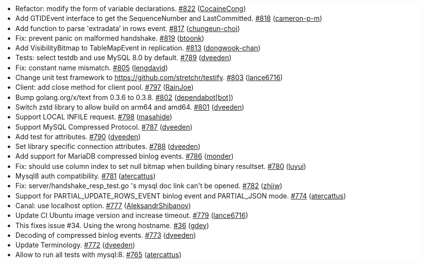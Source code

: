 * Refactor: modify the form of variable declarations. [#822](https://github.com/jryll/go-mysql/pull/822) ([CocaineCong](https://github.com/CocaineCong))
* Add GTIDEvent interface to get the SequenceNumber and LastCommitted. [#818](https://github.com/jryll/go-mysql/pull/818) ([cameron-p-m](https://github.com/cameron-p-m))
* Add function to parse 'extradata’ in rows event. [#817](https://github.com/jryll/go-mysql/pull/817) ([chungeun-choi](https://github.com/chungeun-choi))
* Fix: prevent panic on malformed handshake. [#819](https://github.com/jryll/go-mysql/pull/819) ([btoonk](https://github.com/btoonk))
* Add VisibilityBitmap to TableMapEvent in replication. [#813](https://github.com/jryll/go-mysql/pull/813) ([dongwook-chan](https://github.com/dongwook-chan))
* Tests: select testdb and use MySQL 8.0 by default. [#789](https://github.com/jryll/go-mysql/pull/789) ([dveeden](https://github.com/dveeden))
* Fix: constant name mismatch. [#805](https://github.com/jryll/go-mysql/pull/805) ([lengdavid](https://github.com/lengdavid))
* Change unit test framework to https://github.com/stretchr/testify. [#803](https://github.com/jryll/go-mysql/pull/803) ([lance6716](https://github.com/lance6716))
* Client: add close method for client pool. [#797](https://github.com/jryll/go-mysql/pull/797) ([RainJoe](https://github.com/RainJoe))
* Bump golang.org/x/text from 0.3.6 to 0.3.8. [#802](https://github.com/jryll/go-mysql/pull/802) ([dependabot[bot]](https://github.com/apps/dependabot))
* Switch zstd library to allow build on arm64 and amd64. [#801](https://github.com/jryll/go-mysql/pull/801) ([dveeden](https://github.com/dveeden))
* Support LOCAL INFILE request. [#798](https://github.com/jryll/go-mysql/pull/798) ([masahide](https://github.com/masahide))
* Support MySQL Compressed Protocol. [#787](https://github.com/jryll/go-mysql/pull/787) ([dveeden](https://github.com/dveeden))
* Add test for attributes. [#790](https://github.com/jryll/go-mysql/pull/790) ([dveeden](https://github.com/dveeden))
* Set library specific connection attributes. [#788](https://github.com/jryll/go-mysql/pull/788) ([dveeden](https://github.com/dveeden))
* Add support for MariaDB compressed binlog events. [#786](https://github.com/jryll/go-mysql/pull/786) ([monder](https://github.com/monder))
* Fix: should use column index to set null bitmap when building binary resultset. [#780](https://github.com/jryll/go-mysql/pull/780) ([luyui](https://github.com/luyui))
* Mysql8 auth compatibility. [#781](https://github.com/jryll/go-mysql/pull/781) ([atercattus](https://github.com/atercattus))
* Fix: server/handshake_resp_test.go 's mysql doc link can't be opened. [#782](https://github.com/jryll/go-mysql/pull/782) ([zhiiw](https://github.com/zhiiw))
* Support for PARTIAL_UPDATE_ROWS_EVENT binlog event and PARTIAL_JSON mode. [#774](https://github.com/jryll/go-mysql/pull/774) ([atercattus](https://github.com/atercattus))
* Canal: use localhost option. [#777](https://github.com/jryll/go-mysql/pull/777) ([AleksandrShibanov](https://github.com/AleksandrShibanov))
* Update CI Ubuntu image version and increase timeout. [#779](https://github.com/jryll/go-mysql/pull/779) ([lance6716](https://github.com/lance6716))
* This fixes issue #34. Using the wrong hostname. [#36](https://github.com/jryll/go-mysql/pull/36) ([gdey](https://github.com/gdey))
* Decoding of compressed binlog events. [#773](https://github.com/jryll/go-mysql/pull/773) ([dveeden](https://github.com/dveeden))
* Update Terminology. [#772](https://github.com/jryll/go-mysql/pull/772) ([dveeden](https://github.com/dveeden))
* Allow to run all tests with mysql:8. [#765](https://github.com/jryll/go-mysql/pull/765) ([atercattus](https://github.com/atercattus))
